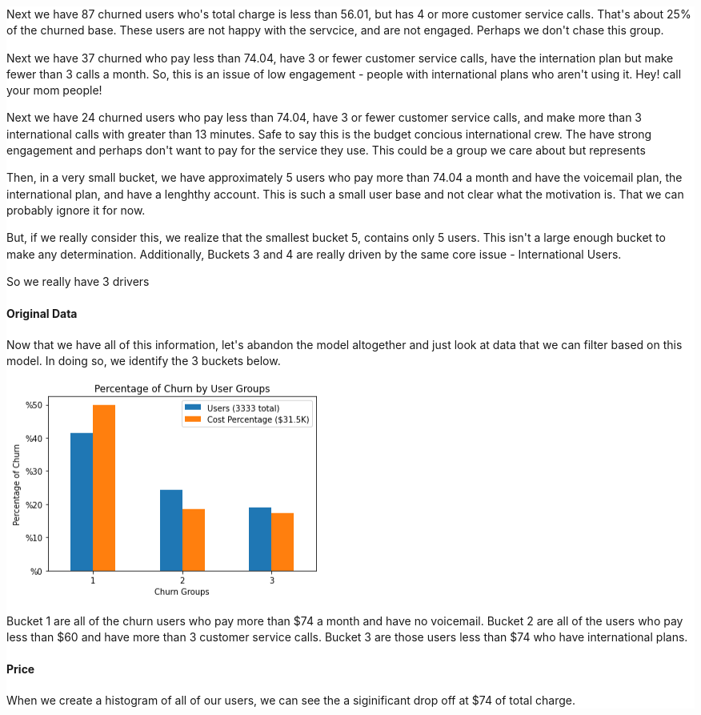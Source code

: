 Next we have 87 churned users who's total charge is less than 56.01, but has 4 or more customer service calls. That's about 25% of the churned base. These users are not happy with the servcice, and are not engaged. Perhaps we don't chase this group.

Next we have 37 churned who pay less than 74.04, have 3 or fewer customer service calls, have the internation plan but make fewer than 3 calls a month. So, this is an issue of low engagement - people with international plans who aren't using it. Hey! call your mom people!

Next we have 24 churned users who pay less than 74.04, have 3 or fewer customer service calls, and make more than 3 international calls with greater than 13 minutes. Safe to say this is the budget concious international crew. The have strong engagement and perhaps don't want to pay for the service they use. This could be a group we care about but represents

Then, in a very small bucket, we have approximately 5 users who pay more than 74.04 a month and have the voicemail plan, the international plan, and have a lenghthy account. This is such a small user base and not clear what the motivation is. That we can probably ignore it for now.

But, if we really consider this, we realize that the smallest bucket 5, contains only 5 users. This isn't a large enough bucket to make any determination. Additionally, Buckets 3 and 4 are really driven by the same core issue - International Users.

So we really have 3 drivers 

#### Original Data
Now that we have all of this information, let's abandon the model altogether and just look at data that we can filter based on this model. In doing so, we identify the 3 buckets below.

![churn_groups](images/churn_groups.png)

Bucket 1 are all of the churn users who pay more than $74 a month and have no voicemail. 
Bucket 2 are all of the users who pay less than $60 and have more than 3 customer service calls. 
Bucket 3 are those users less than $74 who have international plans.

#### Price
When we create a histogram of all of our users, we can see the a siginificant drop off at $74 of total charge.
